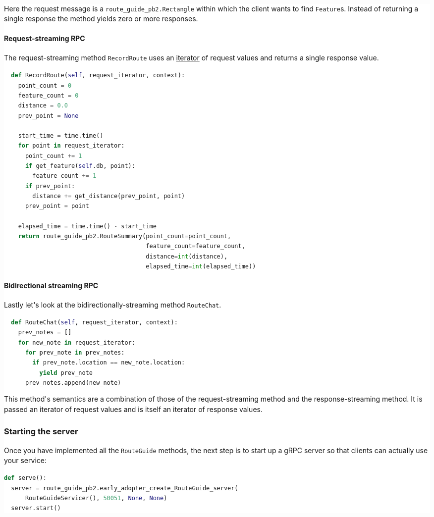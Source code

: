 Here the request message is a `route_guide_pb2.Rectangle` within which the client wants to find `Feature`s. Instead of returning a single response the method yields zero or more responses.

#### Request-streaming RPC

The request-streaming method `RecordRoute` uses an [iterator](https://docs.python.org/2/library/stdtypes.html#iterator-types) of request values and returns a single response value.

```python
  def RecordRoute(self, request_iterator, context):
    point_count = 0
    feature_count = 0
    distance = 0.0
    prev_point = None

    start_time = time.time()
    for point in request_iterator:
      point_count += 1
      if get_feature(self.db, point):
        feature_count += 1
      if prev_point:
        distance += get_distance(prev_point, point)
      prev_point = point

    elapsed_time = time.time() - start_time
    return route_guide_pb2.RouteSummary(point_count=point_count,
                                        feature_count=feature_count,
                                        distance=int(distance),
                                        elapsed_time=int(elapsed_time))
```

#### Bidirectional streaming RPC

Lastly let's look at the bidirectionally-streaming method `RouteChat`.

```python
  def RouteChat(self, request_iterator, context):
    prev_notes = []
    for new_note in request_iterator:
      for prev_note in prev_notes:
        if prev_note.location == new_note.location:
          yield prev_note
      prev_notes.append(new_note)
```

This method's semantics are a combination of those of the request-streaming method and the response-streaming method. It is passed an iterator of request values and is itself an iterator of response values.

### Starting the server

Once you have implemented all the `RouteGuide` methods, the next step is to start up a gRPC server so that clients can actually use your service:

```python
def serve():
  server = route_guide_pb2.early_adopter_create_RouteGuide_server(
      RouteGuideServicer(), 50051, None, None)
  server.start()
```
